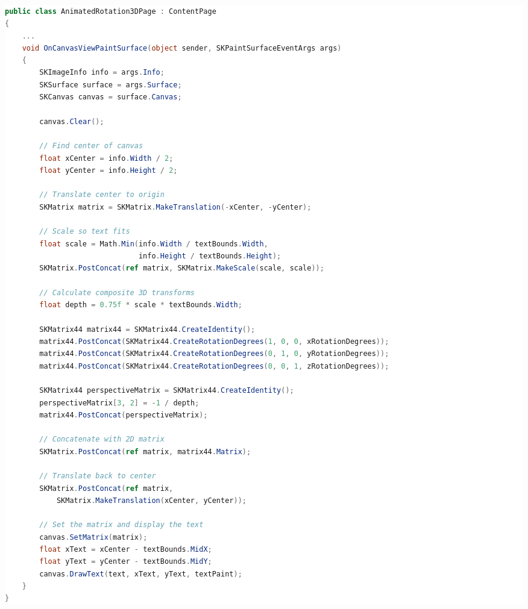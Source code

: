```csharp
public class AnimatedRotation3DPage : ContentPage
{
    ...
    void OnCanvasViewPaintSurface(object sender, SKPaintSurfaceEventArgs args)
    {
        SKImageInfo info = args.Info;
        SKSurface surface = args.Surface;
        SKCanvas canvas = surface.Canvas;

        canvas.Clear();

        // Find center of canvas
        float xCenter = info.Width / 2;
        float yCenter = info.Height / 2;

        // Translate center to origin
        SKMatrix matrix = SKMatrix.MakeTranslation(-xCenter, -yCenter);

        // Scale so text fits
        float scale = Math.Min(info.Width / textBounds.Width,
                               info.Height / textBounds.Height);
        SKMatrix.PostConcat(ref matrix, SKMatrix.MakeScale(scale, scale));

        // Calculate composite 3D transforms
        float depth = 0.75f * scale * textBounds.Width;

        SKMatrix44 matrix44 = SKMatrix44.CreateIdentity();
        matrix44.PostConcat(SKMatrix44.CreateRotationDegrees(1, 0, 0, xRotationDegrees));
        matrix44.PostConcat(SKMatrix44.CreateRotationDegrees(0, 1, 0, yRotationDegrees));
        matrix44.PostConcat(SKMatrix44.CreateRotationDegrees(0, 0, 1, zRotationDegrees));

        SKMatrix44 perspectiveMatrix = SKMatrix44.CreateIdentity();
        perspectiveMatrix[3, 2] = -1 / depth;
        matrix44.PostConcat(perspectiveMatrix);

        // Concatenate with 2D matrix
        SKMatrix.PostConcat(ref matrix, matrix44.Matrix);

        // Translate back to center
        SKMatrix.PostConcat(ref matrix,
            SKMatrix.MakeTranslation(xCenter, yCenter));

        // Set the matrix and display the text
        canvas.SetMatrix(matrix);
        float xText = xCenter - textBounds.MidX;
        float yText = yCenter - textBounds.MidY;
        canvas.DrawText(text, xText, yText, textPaint);
    }
}
```
